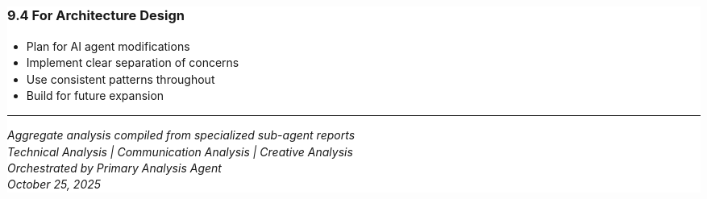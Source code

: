 ### 9.4 For Architecture Design
- Plan for AI agent modifications
- Implement clear separation of concerns
- Use consistent patterns throughout
- Build for future expansion

---

*Aggregate analysis compiled from specialized sub-agent reports*  
*Technical Analysis | Communication Analysis | Creative Analysis*  
*Orchestrated by Primary Analysis Agent*  
*October 25, 2025*